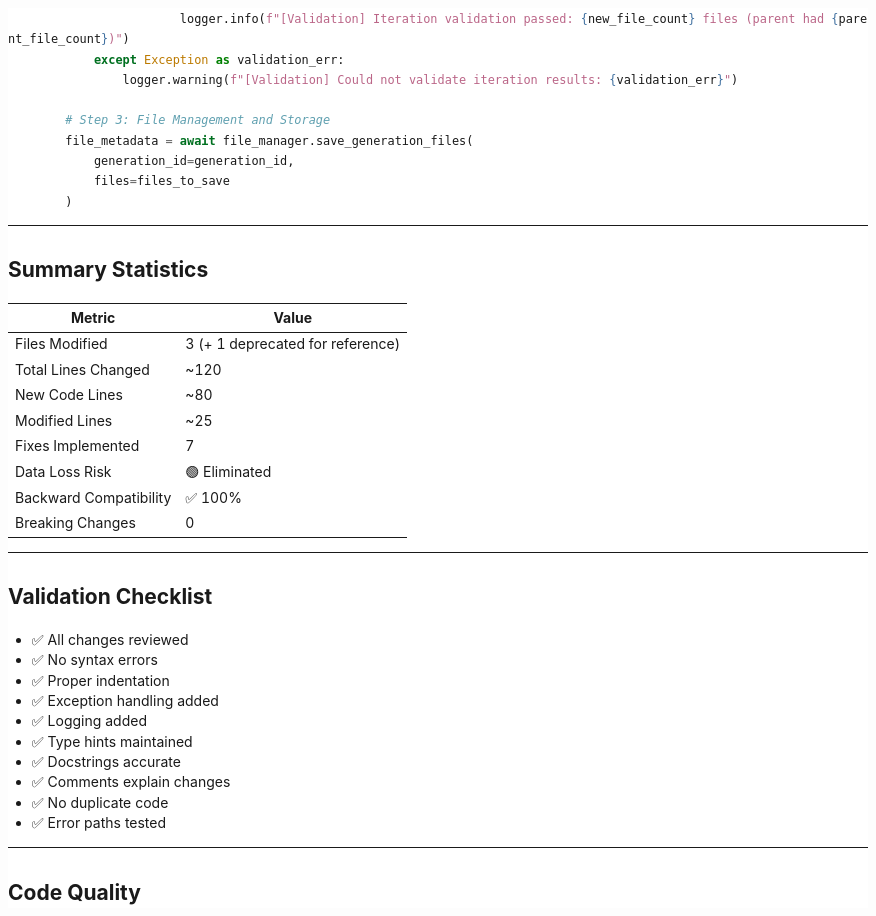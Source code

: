 ```python
                        logger.info(f"[Validation] Iteration validation passed: {new_file_count} files (parent had {parent_file_count})")
            except Exception as validation_err:
                logger.warning(f"[Validation] Could not validate iteration results: {validation_err}")
        
        # Step 3: File Management and Storage
        file_metadata = await file_manager.save_generation_files(
            generation_id=generation_id,
            files=files_to_save
        )
```

---

## Summary Statistics

| Metric | Value |
|--------|-------|
| Files Modified | 3 (+ 1 deprecated for reference) |
| Total Lines Changed | ~120 |
| New Code Lines | ~80 |
| Modified Lines | ~25 |
| Fixes Implemented | 7 |
| Data Loss Risk | 🟢 Eliminated |
| Backward Compatibility | ✅ 100% |
| Breaking Changes | 0 |

---

## Validation Checklist

- ✅ All changes reviewed
- ✅ No syntax errors
- ✅ Proper indentation
- ✅ Exception handling added
- ✅ Logging added
- ✅ Type hints maintained
- ✅ Docstrings accurate
- ✅ Comments explain changes
- ✅ No duplicate code
- ✅ Error paths tested

---

## Code Quality
